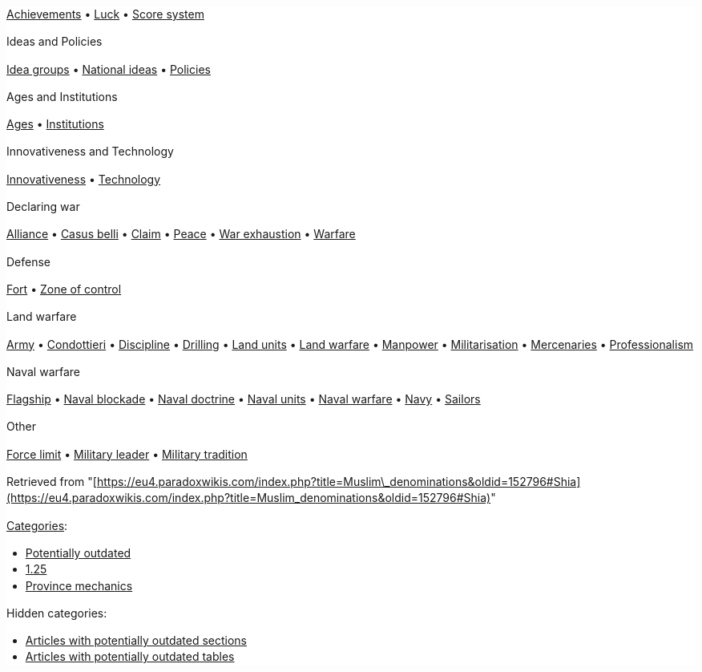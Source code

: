 [Achievements](/Achievements "Achievements") • [Luck](/Luck "Luck") • [Score system](/Score_system "Score system")

Ideas and Policies

[Idea groups](/Idea_groups "Idea groups") • [National ideas](/National_ideas "National ideas") • [Policies](/Policies "Policies")

Ages and Institutions

[Ages](/Ages "Ages") • [Institutions](/Institutions "Institutions")

Innovativeness and Technology

[Innovativeness](/Innovativeness "Innovativeness") • [Technology](/Technology "Technology")

Declaring war

[Alliance](/Alliance "Alliance") • [Casus belli](/Casus_belli "Casus belli") • [Claim](/Claim "Claim") • [Peace](/Peace "Peace") • [War exhaustion](/War_exhaustion "War exhaustion") • [Warfare](/Warfare "Warfare")

Defense

[Fort](/Fort "Fort") • [Zone of control](/Zone_of_control "Zone of control")

Land warfare

[Army](/Army "Army") • [Condottieri](/Condottieri "Condottieri") • [Discipline](/Discipline "Discipline") • [Drilling](/Drilling "Drilling") • [Land units](/Land_units "Land units") • [Land warfare](/Land_warfare "Land warfare") • [Manpower](/Manpower "Manpower") • [Militarisation](/Militarisation "Militarisation") • [Mercenaries](/Mercenaries "Mercenaries") • [Professionalism](/Professionalism "Professionalism")

Naval warfare

[Flagship](/Flagship "Flagship") • [Naval blockade](/Naval_warfare#Blockading "Naval warfare") • [Naval doctrine](/Naval_doctrine "Naval doctrine") • [Naval units](/Naval_units "Naval units") • [Naval warfare](/Naval_warfare "Naval warfare") • [Navy](/Navy "Navy") • [Sailors](/Sailors "Sailors")

Other

[Force limit](/Force_limit "Force limit") • [Military leader](/Military_leader "Military leader") • [Military tradition](/Military_tradition "Military tradition")

Retrieved from "[https://eu4.paradoxwikis.com/index.php?title=Muslim\_denominations&oldid=152796#Shia](https://eu4.paradoxwikis.com/index.php?title=Muslim_denominations&oldid=152796#Shia)"

[Categories](/Special:Categories "Special:Categories"):

*   [Potentially outdated](/Category:Potentially_outdated "Category:Potentially outdated")
*   [1.25](/Category:1.25 "Category:1.25")
*   [Province mechanics](/Category:Province_mechanics "Category:Province mechanics")

Hidden categories:

*   [Articles with potentially outdated sections](/Category:Articles_with_potentially_outdated_sections "Category:Articles with potentially outdated sections")
*   [Articles with potentially outdated tables](/Category:Articles_with_potentially_outdated_tables "Category:Articles with potentially outdated tables")
